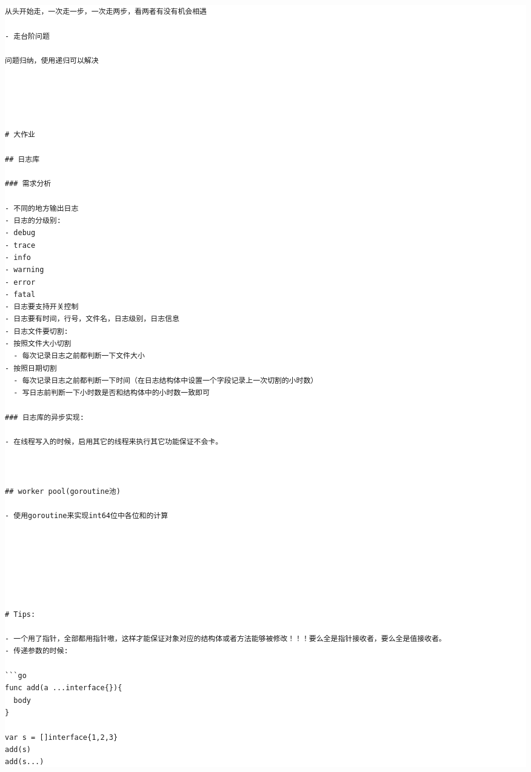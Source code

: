   ```
从头开始走，一次走一步，一次走两步，看两者有没有机会相遇

- 走台阶问题

问题归纳，使用递归可以解决





# 大作业

## 日志库

### 需求分析

- 不同的地方输出日志
- 日志的分级别:
  - debug
  - trace
  - info
  - warning
  - error
  - fatal
- 日志要支持开关控制
- 日志要有时间，行号，文件名，日志级别，日志信息
- 日志文件要切割:
  - 按照文件大小切割
    - 每次记录日志之前都判断一下文件大小
  - 按照日期切割
    - 每次记录日志之前都判断一下时间（在日志结构体中设置一个字段记录上一次切割的小时数）
    - 写日志前判断一下小时数是否和结构体中的小时数一致即可

### 日志库的异步实现:

- 在线程写入的时候，启用其它的线程来执行其它功能保证不会卡。



## worker pool(goroutine池)

- 使用goroutine来实现int64位中各位和的计算







# Tips:

- 一个用了指针，全部都用指针嗷，这样才能保证对象对应的结构体或者方法能够被修改！！！要么全是指针接收者，要么全是值接收者。
- 传递参数的时候:

```go
func add(a ...interface{}){
	body
}

var s = []interface{1,2,3}
add(s)
add(s...)

  ```